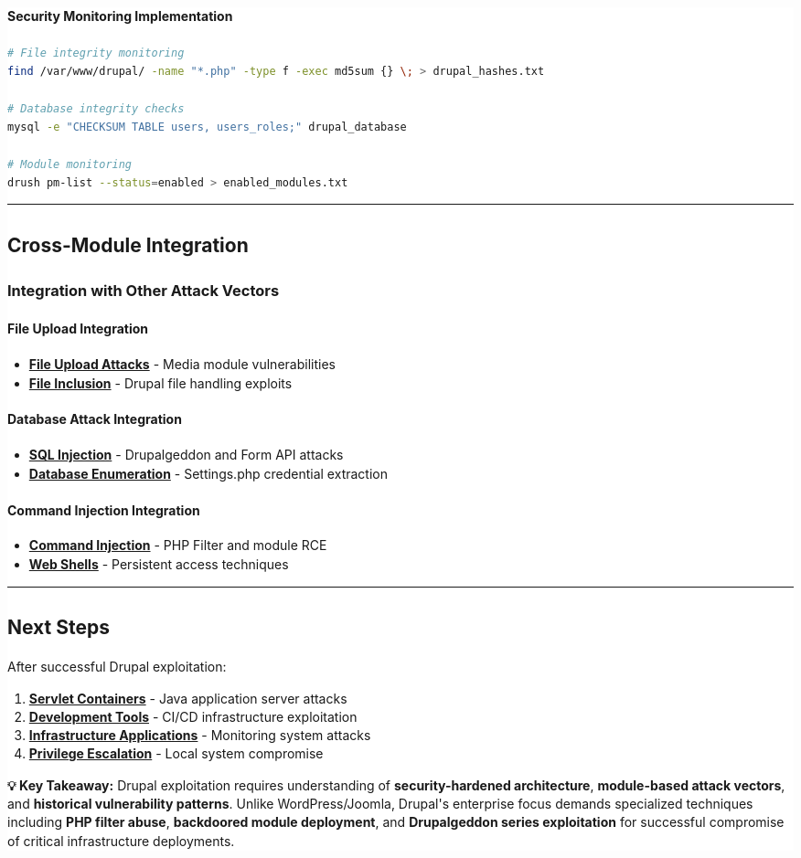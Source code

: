 #### Security Monitoring Implementation
```bash
# File integrity monitoring
find /var/www/drupal/ -name "*.php" -type f -exec md5sum {} \; > drupal_hashes.txt

# Database integrity checks
mysql -e "CHECKSUM TABLE users, users_roles;" drupal_database

# Module monitoring
drush pm-list --status=enabled > enabled_modules.txt
```

---

## Cross-Module Integration

### Integration with Other Attack Vectors

#### File Upload Integration
- **[File Upload Attacks](../file-upload-attacks/)** - Media module vulnerabilities
- **[File Inclusion](../file-inclusion/)** - Drupal file handling exploits

#### Database Attack Integration  
- **[SQL Injection](../databases/)** - Drupalgeddon and Form API attacks
- **[Database Enumeration](../databases/)** - Settings.php credential extraction

#### Command Injection Integration
- **[Command Injection](../command-injection/)** - PHP Filter and module RCE
- **[Web Shells](../shells-payloads/)** - Persistent access techniques

---

## Next Steps

After successful Drupal exploitation:

1. **[Servlet Containers](tomcat-enumeration.md)** - Java application server attacks
2. **[Development Tools](jenkins-enumeration.md)** - CI/CD infrastructure exploitation  
3. **[Infrastructure Applications](splunk-enumeration.md)** - Monitoring system attacks
4. **[Privilege Escalation](../../linux-privilege-escalation/)** - Local system compromise

**💡 Key Takeaway:** Drupal exploitation requires understanding of **security-hardened architecture**, **module-based attack vectors**, and **historical vulnerability patterns**. Unlike WordPress/Joomla, Drupal's enterprise focus demands specialized techniques including **PHP filter abuse**, **backdoored module deployment**, and **Drupalgeddon series exploitation** for successful compromise of critical infrastructure deployments. 